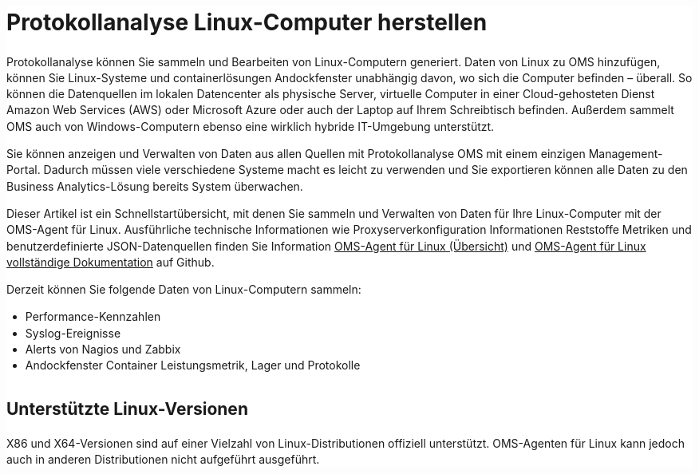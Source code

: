 <properties
    pageTitle="Verbinden von Linux-Computern mit Protokollanalyse | Microsoft Azure"
    description="Protokollanalyse können Sie sammeln und Bearbeiten von Linux-Computern generiert."
    services="log-analytics"
    documentationCenter=""
    authors="bandersmsft"
    manager="jwhit"
    editor=""/>

<tags
    ms.service="log-analytics"
    ms.workload="na"
    ms.tgt_pltfrm="na"
    ms.devlang="na"
    ms.topic="article"
    ms.date="10/10/2016"
    ms.author="banders"/>

# <a name="connect-linux-computers-to-log-analytics"></a>Protokollanalyse Linux-Computer herstellen

Protokollanalyse können Sie sammeln und Bearbeiten von Linux-Computern generiert. Daten von Linux zu OMS hinzufügen, können Sie Linux-Systeme und containerlösungen Andockfenster unabhängig davon, wo sich die Computer befinden – überall. So können die Datenquellen im lokalen Datencenter als physische Server, virtuelle Computer in einer Cloud-gehosteten Dienst Amazon Web Services (AWS) oder Microsoft Azure oder auch der Laptop auf Ihrem Schreibtisch befinden. Außerdem sammelt OMS auch von Windows-Computern ebenso eine wirklich hybride IT-Umgebung unterstützt.

Sie können anzeigen und Verwalten von Daten aus allen Quellen mit Protokollanalyse OMS mit einem einzigen Management-Portal. Dadurch müssen viele verschiedene Systeme macht es leicht zu verwenden und Sie exportieren können alle Daten zu den Business Analytics-Lösung bereits System überwachen.

Dieser Artikel ist ein Schnellstartübersicht, mit denen Sie sammeln und Verwalten von Daten für Ihre Linux-Computer mit der OMS-Agent für Linux. Ausführliche technische Informationen wie Proxyserverkonfiguration Informationen Reststoffe Metriken und benutzerdefinierte JSON-Datenquellen finden Sie Information [OMS-Agent für Linux (Übersicht)](https://github.com/Microsoft/OMS-Agent-for-Linux) und [OMS-Agent für Linux vollständige Dokumentation](https://github.com/Microsoft/OMS-Agent-for-Linux/blob/master/docs/OMS-Agent-for-Linux.md) auf Github.


Derzeit können Sie folgende Daten von Linux-Computern sammeln:

- Performance-Kennzahlen
- Syslog-Ereignisse
- Alerts von Nagios und Zabbix
- Andockfenster Container Leistungsmetrik, Lager und Protokolle

## <a name="supported-linux-versions"></a>Unterstützte Linux-Versionen

X86 und X64-Versionen sind auf einer Vielzahl von Linux-Distributionen offiziell unterstützt. OMS-Agenten für Linux kann jedoch auch in anderen Distributionen nicht aufgeführt ausgeführt.

